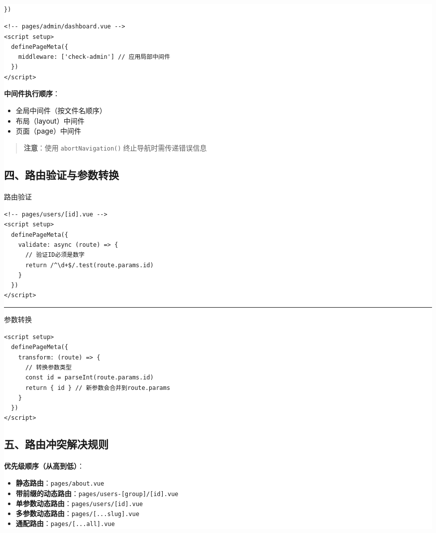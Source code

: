   ```typescript
  })
  ```

  ```vue
  <!-- pages/admin/dashboard.vue -->
  <script setup>
    definePageMeta({
      middleware: ['check-admin'] // 应用局部中间件
    })
  </script>
  ```

  **中间件执行顺序**：
  - 全局中间件（按文件名顺序）
  - 布局（layout）中间件
  - 页面（page）中间件

  > **注意**：使用 `abortNavigation()` 终止导航时需传递错误信息

## 四、路由验证与参数转换
  
  路由验证
  ```vue
  <!-- pages/users/[id].vue -->
  <script setup>
    definePageMeta({
      validate: async (route) => {
        // 验证ID必须是数字
        return /^\d+$/.test(route.params.id)
      }
    })
  </script>
  ```
  ---
  参数转换
  ```vue
  <script setup>
    definePageMeta({
      transform: (route) => {
        // 转换参数类型
        const id = parseInt(route.params.id)
        return { id } // 新参数会合并到route.params
      }
    })
  </script>
  ```

## 五、路由冲突解决规则

  **优先级顺序（从高到低）**：

  - **静态路由**：`pages/about.vue`
  - **带前缀的动态路由**：`pages/users-[group]/[id].vue`
  - **单参数动态路由**：`pages/users/[id].vue`
  - **多参数动态路由**：`pages/[...slug].vue`
  - **通配路由**：`pages/[...all].vue`
